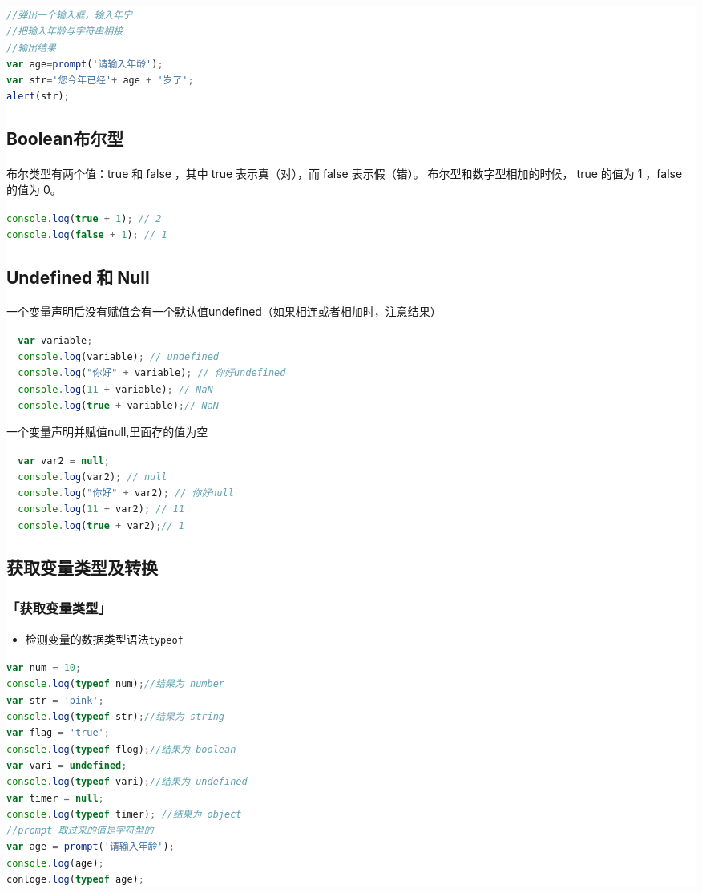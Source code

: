 ```js
//弹出一个输入框，输入年宁
//把输入年龄与字符串相接
//输出结果
var age=prompt('请输入年龄');
var str='您今年已经'+ age + '岁了';
alert(str);
```

## Boolean布尔型

  布尔类型有两个值：true 和 false ，其中 true 表示真（对），而 false 表示假（错）。
  布尔型和数字型相加的时候， true 的值为 1 ，false 的值为 0。

```js
console.log(true + 1); // 2
console.log(false + 1); // 1
```

## Undefined 和 Null

  一个变量声明后没有赋值会有一个默认值undefined（如果相连或者相加时，注意结果）

```js
  var variable;
  console.log(variable); // undefined
  console.log("你好" + variable); // 你好undefined
  console.log(11 + variable); // NaN
  console.log(true + variable);// NaN
```

  一个变量声明并赋值null,里面存的值为空

```js
  var var2 = null;
  console.log(var2); // null
  console.log("你好" + var2); // 你好null
  console.log(11 + var2); // 11
  console.log(true + var2);// 1
```

## 获取变量类型及转换

### **「获取变量类型」**

-  检测变量的数据类型语法`typeof`

```js
var num = 10;
console.log(typeof num);//结果为 number
var str = 'pink';
console.log(typeof str);//结果为 string
var flag = 'true';
console.log(typeof flog);//结果为 boolean
var vari = undefined;
console.log(typeof vari);//结果为 undefined
var timer = null;
console.log(typeof timer); //结果为 object
//prompt 取过来的值是字符型的
var age = prompt('请输入年龄');
console.log(age);
conloge.log(typeof age);
```
